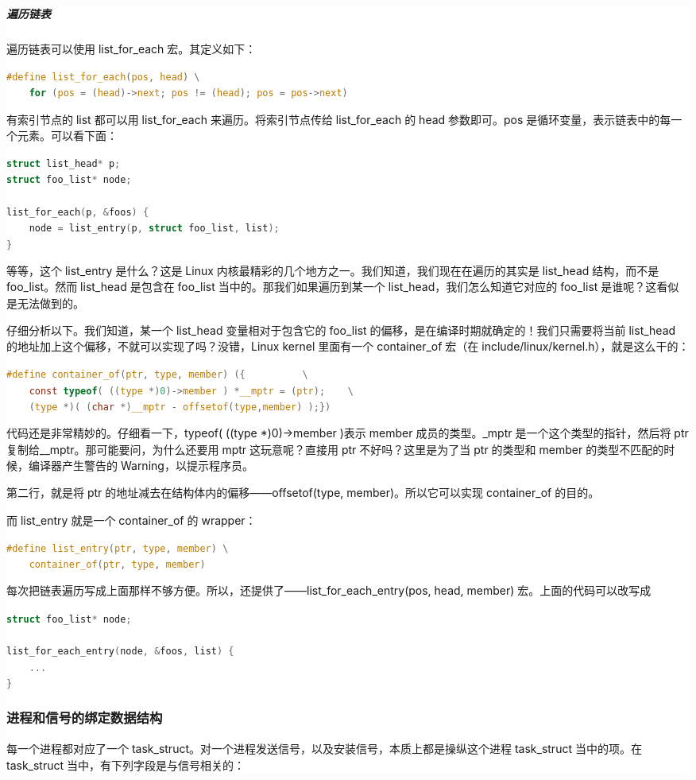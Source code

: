 ##### 遍历链表

遍历链表可以使用 list_for_each 宏。其定义如下：

```C
#define list_for_each(pos, head) \
	for (pos = (head)->next; pos != (head); pos = pos->next)
```

有索引节点的 list 都可以用 list_for_each 来遍历。将索引节点传给 list_for_each 的 head 参数即可。pos 是循环变量，表示链表中的每一个元素。可以看下面：

```c
struct list_head* p;
struct foo_list* node;

list_for_each(p, &foos) {
    node = list_entry(p, struct foo_list, list);
}
```

等等，这个 list_entry 是什么？这是 Linux 内核最精彩的几个地方之一。我们知道，我们现在在遍历的其实是 list_head 结构，而不是 foo_list。然而 list_head 是包含在 foo_list 当中的。那我们如果遍历到某一个 list_head，我们怎么知道它对应的 foo_list 是谁呢？这看似是无法做到的。

仔细分析以下。我们知道，某一个 list_head 变量相对于包含它的 foo_list 的偏移，是在编译时期就确定的！我们只需要将当前 list_head 的地址加上这个偏移，不就可以实现了吗？没错，Linux kernel 里面有一个 container_of 宏（在 include/linux/kernel.h），就是这么干的：

```C
#define container_of(ptr, type, member) ({			\
	const typeof( ((type *)0)->member ) *__mptr = (ptr);	\
	(type *)( (char *)__mptr - offsetof(type,member) );})
```

代码还是非常精妙的。仔细看一下，typeof( ((type *)0)->member )表示 member 成员的类型。_mptr 是一个这个类型的指针，然后将 ptr 复制给__mptr。那可能要问，为什么还要用 mptr 这玩意呢？直接用 ptr 不好吗？这里是为了当 ptr 的类型和 member 的类型不匹配的时候，编译器产生警告的 Warning，以提示程序员。

第二行，就是将 ptr 的地址减去在结构体内的偏移——offsetof(type, member)。所以它可以实现 container_of 的目的。

而 list_entry 就是一个 container_of 的 wrapper：

```c
#define list_entry(ptr, type, member) \
	container_of(ptr, type, member)
```

每次把链表遍历写成上面那样不够方便。所以，还提供了——list_for_each_entry(pos, head, member) 宏。上面的代码可以改写成

```C
struct foo_list* node;

list_for_each_entry(node, &foos, list) {
    ...
}
```

### 进程和信号的绑定数据结构

每一个进程都对应了一个 task_struct。对一个进程发送信号，以及安装信号，本质上都是操纵这个进程 task_struct 当中的项。在 task_struct 当中，有下列字段是与信号相关的：
